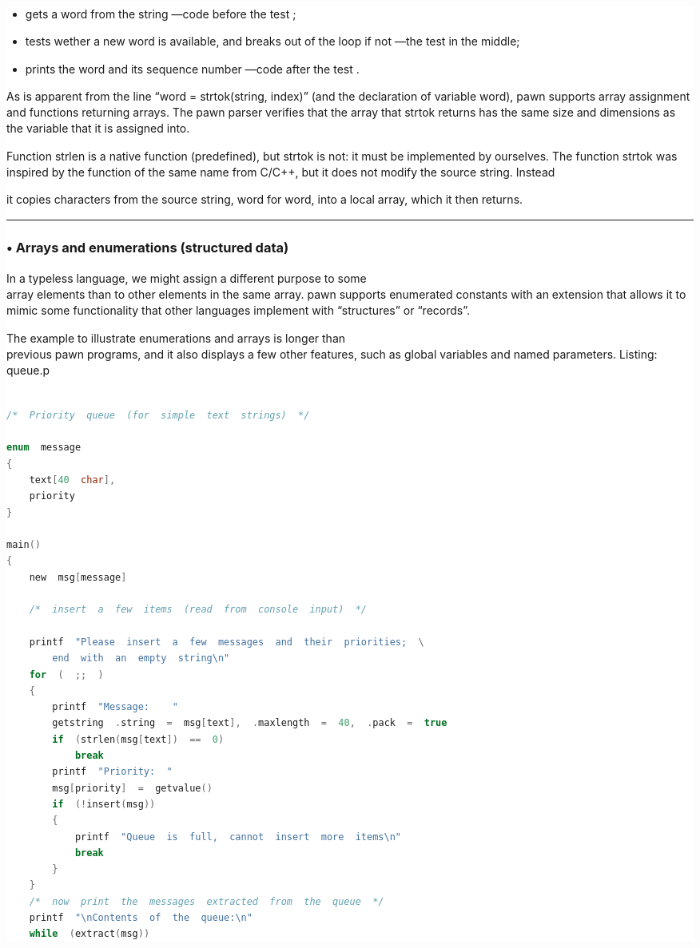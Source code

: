 - gets a word from the string —code before the test ;

- tests wether a new word is available, and breaks out of the loop if not —the test in the middle;

- prints the word and its sequence number —code after the test .

As is apparent from the line “word = strtok(string, index)” (and the
declaration of variable word), pawn supports array assignment and functions
returning arrays. The pawn parser verifies that the array that strtok returns
has the same size and dimensions as the variable that it is assigned into.

Function strlen is a native function (predefined), but strtok is not: it must be
implemented by ourselves. The function strtok was inspired by the function of
the same name from C/C++, but it does not modify the source string. Instead

it copies characters from the source string, word for word, into a local array,
which it then returns.

---

### • Arrays and enumerations (structured data)

In a typeless language, we might assign a different purpose to some  
array elements than to other elements in the same array. pawn supports enumerated
constants with an extension that allows it to mimic some functionality that
other languages implement with “structures” or “records”.

The example to illustrate enumerations and arrays is longer than  
previous pawn programs, and it also displays a few other features, such as global
variables and named parameters.
Listing: queue.p

```c

/*  Priority  queue  (for  simple  text  strings)  */

enum  message
{
    text[40  char],
    priority
}

main()
{
    new  msg[message]

    /*  insert  a  few  items  (read  from  console  input)  */

    printf  "Please  insert  a  few  messages  and  their  priorities;  \
        end  with  an  empty  string\n"
    for  (  ;;  )
    {
        printf  "Message:    "
        getstring  .string  =  msg[text],  .maxlength  =  40,  .pack  =  true
        if  (strlen(msg[text])  ==  0)
            break
        printf  "Priority:  "
        msg[priority]  =  getvalue()
        if  (!insert(msg))
        {
            printf  "Queue  is  full,  cannot  insert  more  items\n"
            break
        }
    }
    /*  now  print  the  messages  extracted  from  the  queue  */
    printf  "\nContents  of  the  queue:\n"
    while  (extract(msg))
```